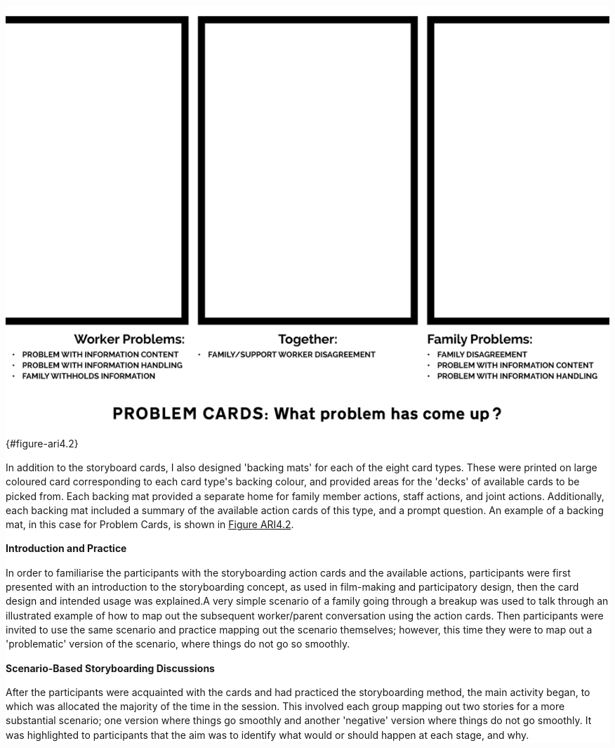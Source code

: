 ![Figure ARI4.2: Example Backing Mat for Storyboard Decks (pictured here: backing mat for all three 'problem' card decks](./src/figs/figARI4.2-backing-mat.png){#figure-ari4.2}

In addition to the storyboard cards, I also designed 'backing mats' for each of the eight card types. These were printed on large coloured card corresponding to each card type's backing colour, and provided areas for the 'decks' of available cards to be picked from. Each backing mat provided a separate home for family member actions, staff actions, and joint actions. Additionally, each backing mat included a summary of the available action cards of this type, and a prompt question. An example of a backing mat, in this case for Problem Cards, is shown in [Figure ARI4.2](#figure-ari4.2).

**Introduction and Practice**

In order to familiarise the participants with the storyboarding action cards and the available actions, participants were first presented with an introduction to the storyboarding concept, as used in film-making and participatory design, then the card design and intended usage was explained.A very simple scenario of a family going through a breakup was used to talk through an illustrated example of how to map out the subsequent worker/parent conversation using the action cards. Then participants were invited to use the same scenario and practice mapping out the scenario themselves; however, this time they were to map out a 'problematic' version of the scenario, where things do not go so smoothly.

**Scenario-Based Storyboarding Discussions**

After the participants were acquainted with the cards and had practiced the storyboarding method, the main activity began, to which was allocated the majority of the time in the session. This involved each group mapping out two stories for a more substantial scenario; one version where things go smoothly and another 'negative' version where things do not go smoothly. It was highlighted to participants that the aim was to identify what would or should happen at each stage, and why.
